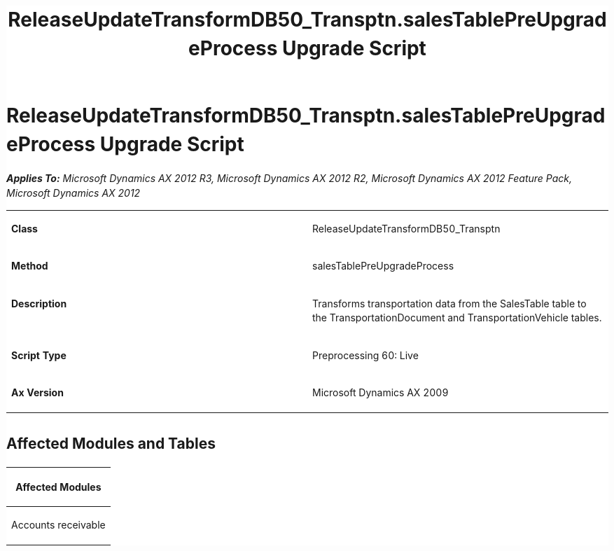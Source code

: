 ﻿---
title: ReleaseUpdateTransformDB50_Transptn.salesTablePreUpgradeProcess Upgrade Script
TOCTitle: ReleaseUpdateTransformDB50_Transptn.salesTablePreUpgradeProcess Upgrade Script
ms:assetid: 95fcada8-0e8b-dc43-e457-6e18a219ffbb
ms:mtpsurl: https://msdn.microsoft.com/en-us/library/JJ686175(v=AX.60)
ms:contentKeyID: 49709879
ms.date: 05/18/2015
mtps_version: v=AX.60
---

# ReleaseUpdateTransformDB50\_Transptn.salesTablePreUpgradeProcess Upgrade Script 


_**Applies To:** Microsoft Dynamics AX 2012 R3, Microsoft Dynamics AX 2012 R2, Microsoft Dynamics AX 2012 Feature Pack, Microsoft Dynamics AX 2012_

<table>
<colgroup>
<col style="width: 50%" />
<col style="width: 50%" />
</colgroup>
<tbody>
<tr class="odd">
<td><p><strong>Class</strong></p></td>
<td><p>ReleaseUpdateTransformDB50_Transptn</p></td>
</tr>
<tr class="even">
<td><p><strong>Method</strong></p></td>
<td><p>salesTablePreUpgradeProcess</p></td>
</tr>
<tr class="odd">
<td><p><strong>Description</strong></p></td>
<td><p>Transforms transportation data from the SalesTable table to the TransportationDocument and TransportationVehicle tables.</p></td>
</tr>
<tr class="even">
<td><p><strong>Script Type</strong></p></td>
<td><p>Preprocessing 60: Live</p></td>
</tr>
<tr class="odd">
<td><p><strong>Ax Version</strong></p></td>
<td><p>Microsoft Dynamics AX 2009</p></td>
</tr>
</tbody>
</table>


## Affected Modules and Tables

<table>
<colgroup>
<col style="width: 100%" />
</colgroup>
<thead>
<tr class="header">
<th><p>Affected Modules</p></th>
</tr>
</thead>
<tbody>
<tr class="odd">
<td><p>Accounts receivable</p></td>
</tr>
</tbody>